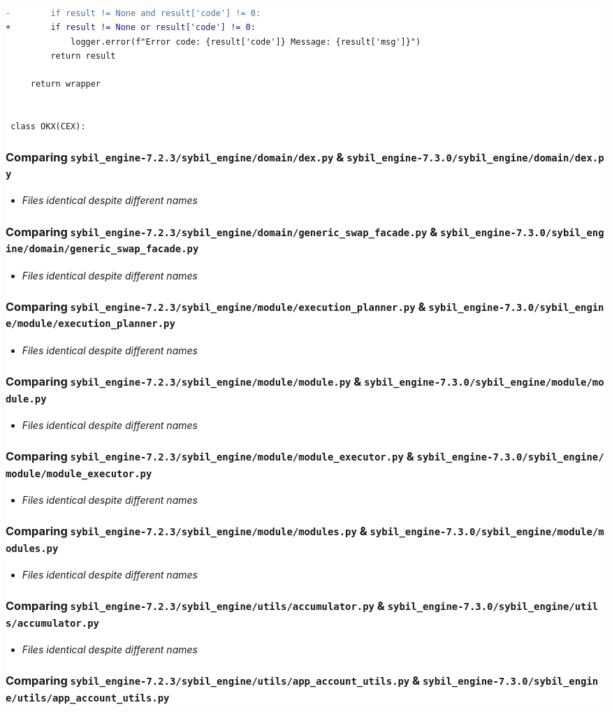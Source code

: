 ```diff
-        if result != None and result['code'] != 0:
+        if result != None or result['code'] != 0:
             logger.error(f"Error code: {result['code']} Message: {result['msg']}")
         return result
 
     return wrapper
 
 
 class OKX(CEX):
```

### Comparing `sybil_engine-7.2.3/sybil_engine/domain/dex.py` & `sybil_engine-7.3.0/sybil_engine/domain/dex.py`

 * *Files identical despite different names*

### Comparing `sybil_engine-7.2.3/sybil_engine/domain/generic_swap_facade.py` & `sybil_engine-7.3.0/sybil_engine/domain/generic_swap_facade.py`

 * *Files identical despite different names*

### Comparing `sybil_engine-7.2.3/sybil_engine/module/execution_planner.py` & `sybil_engine-7.3.0/sybil_engine/module/execution_planner.py`

 * *Files identical despite different names*

### Comparing `sybil_engine-7.2.3/sybil_engine/module/module.py` & `sybil_engine-7.3.0/sybil_engine/module/module.py`

 * *Files identical despite different names*

### Comparing `sybil_engine-7.2.3/sybil_engine/module/module_executor.py` & `sybil_engine-7.3.0/sybil_engine/module/module_executor.py`

 * *Files identical despite different names*

### Comparing `sybil_engine-7.2.3/sybil_engine/module/modules.py` & `sybil_engine-7.3.0/sybil_engine/module/modules.py`

 * *Files identical despite different names*

### Comparing `sybil_engine-7.2.3/sybil_engine/utils/accumulator.py` & `sybil_engine-7.3.0/sybil_engine/utils/accumulator.py`

 * *Files identical despite different names*

### Comparing `sybil_engine-7.2.3/sybil_engine/utils/app_account_utils.py` & `sybil_engine-7.3.0/sybil_engine/utils/app_account_utils.py`
